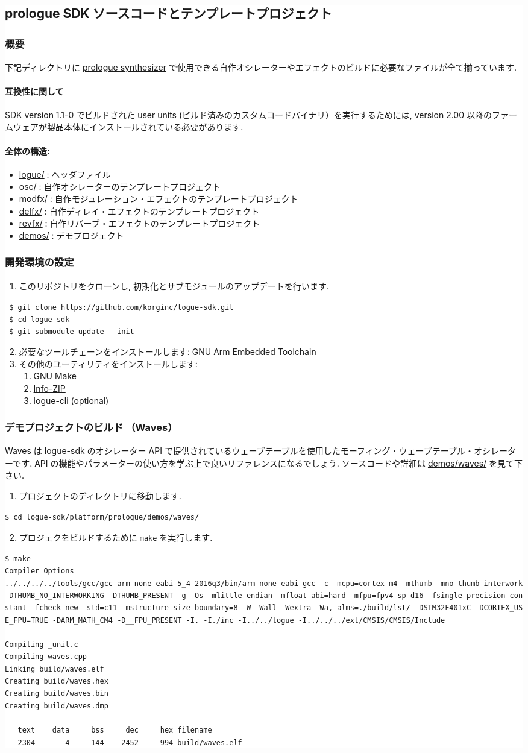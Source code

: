## prologue SDK ソースコードとテンプレートプロジェクト

### 概要

下記ディレクトリに [prologue synthesizer](https://www.korg.com/products/synthesizers/prologue) で使用できる自作オシレーターやエフェクトのビルドに必要なファイルが全て揃っています.

#### 互換性に関して

SDK version 1.1-0 でビルドされた user units (ビルド済みのカスタムコードバイナリ）を実行するためには, version 2.00 以降のファームウェアが製品本体にインストールされている必要があります.

#### 全体の構造:

- [logue/](logue/) : ヘッダファイル
- [osc/](osc/) : 自作オシレーターのテンプレートプロジェクト
- [modfx/](modfx/) : 自作モジュレーション・エフェクトのテンプレートプロジェクト
- [delfx/](delfx/) : 自作ディレイ・エフェクトのテンプレートプロジェクト
- [revfx/](revfx/) : 自作リバーブ・エフェクトのテンプレートプロジェクト
- [demos/](demos/) : デモプロジェクト

### 開発環境の設定

1.  このリポジトリをクローンし, 初期化とサブモジュールのアップデートを行います.

```
 $ git clone https://github.com/korginc/logue-sdk.git
 $ cd logue-sdk
 $ git submodule update --init
```

2.  必要なツールチェーンをインストールします: [GNU Arm Embedded Toolchain](../../tools/gcc)
3.  その他のユーティリティをインストールします:
    1. [GNU Make](../../tools/make)
    2. [Info-ZIP](../../tools/zip)
    3. [logue-cli](../../tools/logue-cli) (optional)

### デモプロジェクトのビルド （Waves）

Waves は logue-sdk のオシレーター API で提供されているウェーブテーブルを使用したモーフィング・ウェーブテーブル・オシレーターです. API の機能やパラメーターの使い方を学ぶ上で良いリファレンスになるでしょう. ソースコードや詳細は [demos/waves/](demos/waves/) を見て下さい.

1.  プロジェクトのディレクトリに移動します.

```
$ cd logue-sdk/platform/prologue/demos/waves/
```

2.  プロジェクをビルドするために `make` を実行します.

```
$ make
Compiler Options
../../../../tools/gcc/gcc-arm-none-eabi-5_4-2016q3/bin/arm-none-eabi-gcc -c -mcpu=cortex-m4 -mthumb -mno-thumb-interwork -DTHUMB_NO_INTERWORKING -DTHUMB_PRESENT -g -Os -mlittle-endian -mfloat-abi=hard -mfpu=fpv4-sp-d16 -fsingle-precision-constant -fcheck-new -std=c11 -mstructure-size-boundary=8 -W -Wall -Wextra -Wa,-alms=./build/lst/ -DSTM32F401xC -DCORTEX_USE_FPU=TRUE -DARM_MATH_CM4 -D__FPU_PRESENT -I. -I./inc -I../../logue -I../../../ext/CMSIS/CMSIS/Include

Compiling _unit.c
Compiling waves.cpp
Linking build/waves.elf
Creating build/waves.hex
Creating build/waves.bin
Creating build/waves.dmp

   text	   data	    bss	    dec	    hex	filename
   2304	      4	    144	   2452	    994	build/waves.elf
```
